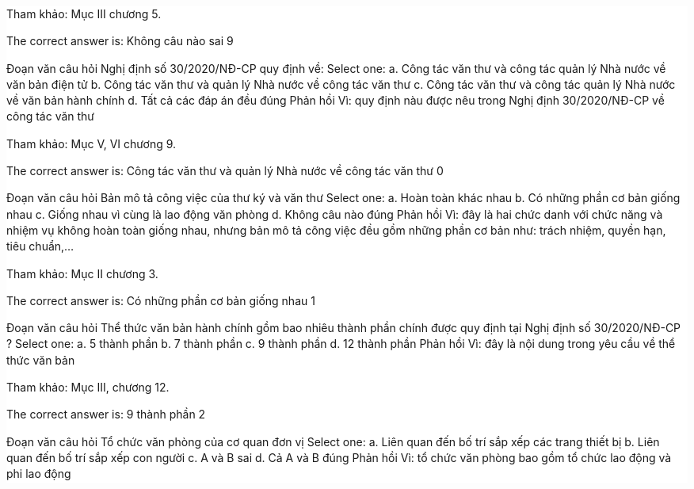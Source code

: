 Tham khảo: Mục III chương 5.

The correct answer is: Không câu nào sai
9

Đoạn văn câu hỏi
Nghị định số 30/2020/NĐ-CP quy định về:
Select one:
a. Công tác văn thư và công tác quản lý Nhà nước về văn bản điện tử
b. Công tác văn thư và quản lý Nhà nước về công tác văn thư
c. Công tác văn thư và công tác quản lý Nhà nước về văn bản hành chính
d. Tất cả các đáp án đều đúng
Phản hồi
Vì: quy định nàu được nêu trong Nghị định 30/2020/NĐ-CP về công tác văn thư

Tham khảo: Mục V, VI chương 9.

The correct answer is: Công tác văn thư và quản lý Nhà nước về công tác văn thư
0

Đoạn văn câu hỏi
Bản mô tả công việc của thư ký và văn thư
Select one:
a. Hoàn toàn khác nhau
b. Có những phần cơ bản giống nhau
c. Giống nhau vì cùng là lao động văn phòng
d. Không câu nào đúng
Phản hồi
Vì: đây là hai chức danh với chức năng và nhiệm vụ không hoàn toàn giống nhau, nhưng bản mô tả công việc đều gồm những phần cơ bản như: trách nhiệm, quyền hạn, tiêu chuẩn,…

Tham khảo: Mục II chương 3.

The correct answer is: Có những phần cơ bản giống nhau
1

Đoạn văn câu hỏi
Thể thức văn bản hành chính gồm bao nhiêu thành phần chính được quy định tại Nghị định số 30/2020/NĐ-CP ?
Select one:
a. 5 thành phần
b. 7 thành phần
c. 9 thành phần
d. 12 thành phần
Phản hồi
Vì: đây là nội dung trong yêu cầu về thể thức văn bản

Tham khảo: Mục III, chương 12.

The correct answer is: 9 thành phần
2

Đoạn văn câu hỏi
Tổ chức văn phòng của cơ quan đơn vị
Select one:
a. Liên quan đến bố trí sắp xếp các trang thiết bị
b. Liên quan đến bố trí sắp xếp con người
c. A và B sai
d. Cả A và B đúng
Phản hồi
Vì: tổ chức văn phòng bao gồm tổ chức lao động và phi lao động
